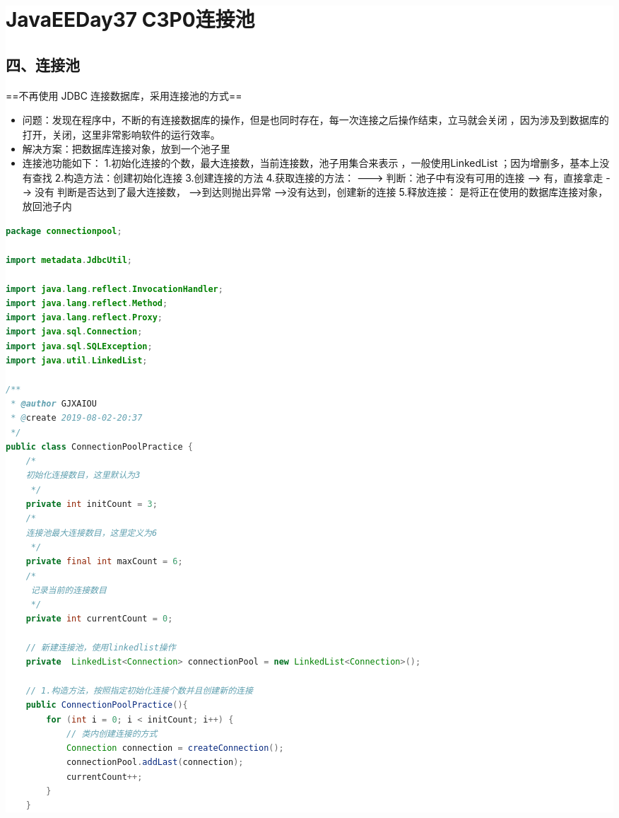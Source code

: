 # JavaEEDay37 C3P0连接池


## 四、连接池

==不再使用 JDBC 连接数据库，采用连接池的方式==
- 问题：发现在程序中，不断的有连接数据库的操作，但是也同时存在，每一次连接之后操作结束，立马就会关闭 ，因为涉及到数据库的打开，关闭，这里非常影响软件的运行效率。
- 解决方案：把数据库连接对象，放到一个池子里	
- 连接池功能如下：
1.初始化连接的个数，最大连接数，当前连接数，池子用集合来表示 ，一般使用LinkedList ；因为增删多，基本上没有查找
2.构造方法：创建初始化连接
3.创建连接的方法
4.获取连接的方法：
---> 判断：池子中有没有可用的连接
  --> 有，直接拿走
  --> 没有	判断是否达到了最大连接数，
    -->到达则抛出异常
    -->没有达到，创建新的连接
5.释放连接： 是将正在使用的数据库连接对象，放回池子内

```java
package connectionpool;

import metadata.JdbcUtil;

import java.lang.reflect.InvocationHandler;
import java.lang.reflect.Method;
import java.lang.reflect.Proxy;
import java.sql.Connection;
import java.sql.SQLException;
import java.util.LinkedList;

/**
 * @author GJXAIOU
 * @create 2019-08-02-20:37
 */
public class ConnectionPoolPractice {
    /*
    初始化连接数目，这里默认为3
     */
    private int initCount = 3;
    /*
    连接池最大连接数目，这里定义为6
     */
    private final int maxCount = 6;
    /*
     记录当前的连接数目
     */
    private int currentCount = 0;

    // 新建连接池，使用linkedlist操作
    private  LinkedList<Connection> connectionPool = new LinkedList<Connection>();

    // 1.构造方法，按照指定初始化连接个数并且创建新的连接
    public ConnectionPoolPractice(){
        for (int i = 0; i < initCount; i++) {
            // 类内创建连接的方式
            Connection connection = createConnection();
            connectionPool.addLast(connection);
            currentCount++;
        }
    }

```